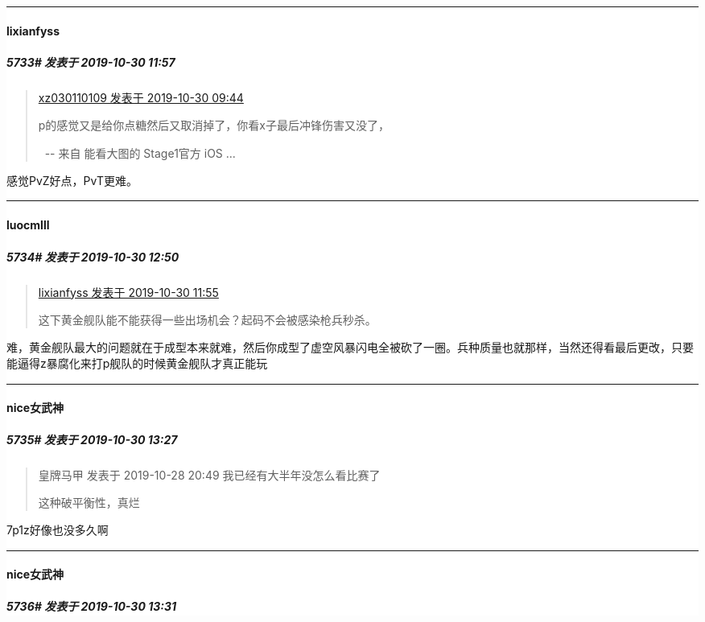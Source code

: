 
-----

####  lixianfyss  
##### 5733#       发表于 2019-10-30 11:57



<blockquote><a href="httphttps://bbs.saraba1st.com/2b/forum.php?mod=redirect&amp;goto=findpost&amp;pid=45348504&amp;ptid=1824891" target="_blank">xz030110109 发表于 2019-10-30 09:44</a>

p的感觉又是给你点糖然后又取消掉了，你看x子最后冲锋伤害又没了，


  -- 来自 能看大图的 Stage1官方 iOS ...</blockquote>
感觉PvZ好点，PvT更难。







-----

####  luocmlll  
##### 5734#       发表于 2019-10-30 12:50



<blockquote><a href="httphttps://bbs.saraba1st.com/2b/forum.php?mod=redirect&amp;goto=findpost&amp;pid=45350118&amp;ptid=1824891" target="_blank">lixianfyss 发表于 2019-10-30 11:55</a>

这下黄金舰队能不能获得一些出场机会？起码不会被感染枪兵秒杀。</blockquote>
难，黄金舰队最大的问题就在于成型本来就难，然后你成型了虚空风暴闪电全被砍了一圈。兵种质量也就那样，当然还得看最后更改，只要能逼得z暴腐化来打p舰队的时候黄金舰队才真正能玩







-----

####  nice女武神  
##### 5735#       发表于 2019-10-30 13:27



<blockquote>皇牌马甲 发表于 2019-10-28 20:49
我已经有大半年没怎么看比赛了


这种破平衡性，真烂</blockquote>
7p1z好像也没多久啊







-----

####  nice女武神  
##### 5736#       发表于 2019-10-30 13:31
